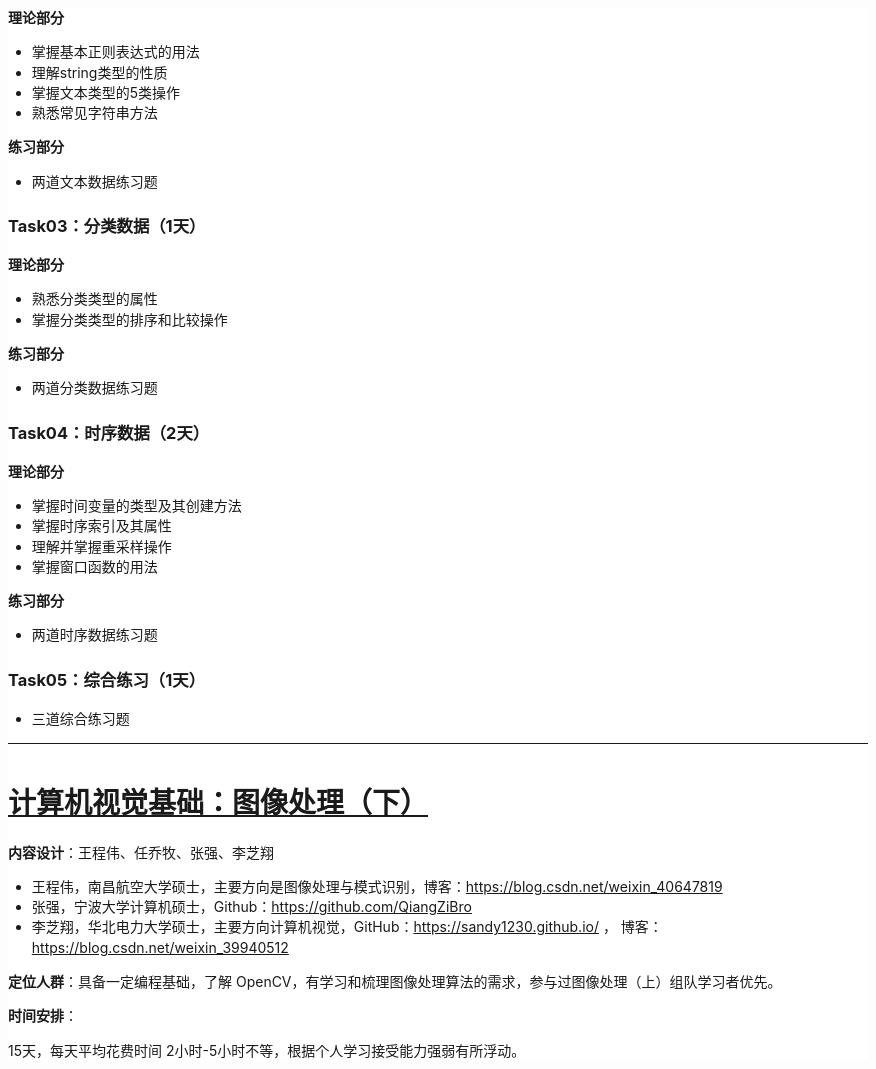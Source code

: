 <b>理论部分</b>

- 掌握基本正则表达式的用法
- 理解string类型的性质
- 掌握文本类型的5类操作
- 熟悉常见字符串方法

<b>练习部分</b>

- 两道文本数据练习题

### Task03：分类数据（1天）

<b>理论部分</b>

- 熟悉分类类型的属性
- 掌握分类类型的排序和比较操作

<b>练习部分</b>

- 两道分类数据练习题

### Task04：时序数据（2天）

<b>理论部分</b>

- 掌握时间变量的类型及其创建方法
- 掌握时序索引及其属性
- 理解并掌握重采样操作
- 掌握窗口函数的用法

<b>练习部分</b>

- 两道时序数据练习题

### Task05：综合练习（1天）

- 三道综合练习题




---
# [计算机视觉基础：图像处理（下）](http://dwz.date/aZCH)

**内容设计**：王程伟、任乔牧、张强、李芝翔

- 王程伟，南昌航空大学硕士，主要方向是图像处理与模式识别，博客：https://blog.csdn.net/weixin_40647819
- 张强，宁波大学计算机硕士，Github：https://github.com/QiangZiBro
- 李芝翔，华北电力大学硕士，主要方向计算机视觉，GitHub：https://sandy1230.github.io/ ， 博客：https://blog.csdn.net/weixin_39940512

**定位人群**：具备一定编程基础，了解 OpenCV，有学习和梳理图像处理算法的需求，参与过图像处理（上）组队学习者优先。

**时间安排**：

15天，每天平均花费时间 2小时-5小时不等，根据个人学习接受能力强弱有所浮动。
